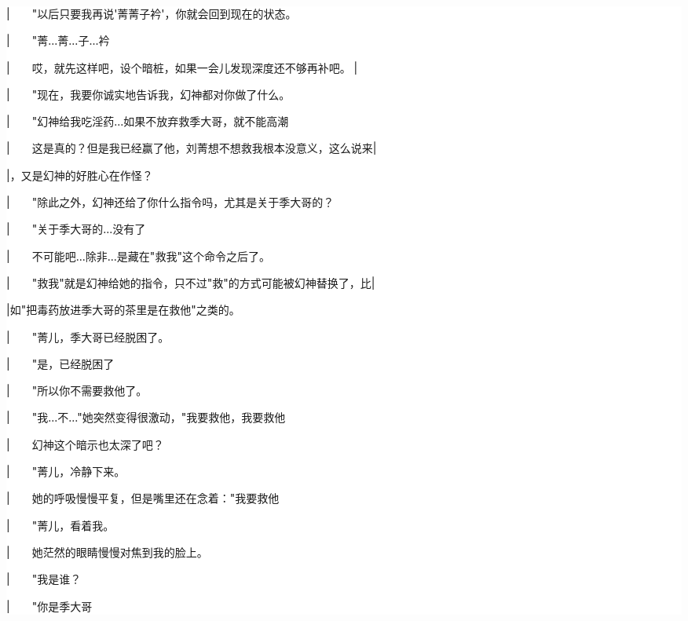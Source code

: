 |　　"以后只要我再说'菁菁子衿'，你就会回到现在的状态。

|　　"菁...菁...子...衿

|　　哎，就先这样吧，设个暗桩，如果一会儿发现深度还不够再补吧。    |

|　　"现在，我要你诚实地告诉我，幻神都对你做了什么。

|　　"幻神给我吃淫药...如果不放弃救季大哥，就不能高潮

|　　这是真的？但是我已经赢了他，刘菁想不想救我根本没意义，这么说来|

|，又是幻神的好胜心在作怪？

|　　"除此之外，幻神还给了你什么指令吗，尤其是关于季大哥的？

|　　"关于季大哥的...没有了

|　　不可能吧...除非...是藏在"救我"这个命令之后了。

|　　"救我"就是幻神给她的指令，只不过"救"的方式可能被幻神替换了，比|

|如"把毒药放进季大哥的茶里是在救他"之类的。

|　　"菁儿，季大哥已经脱困了。

|　　"是，已经脱困了

|　　"所以你不需要救他了。

|　　"我...不..."她突然变得很激动，"我要救他，我要救他

|　　幻神这个暗示也太深了吧？

|　　"菁儿，冷静下来。

|　　她的呼吸慢慢平复，但是嘴里还在念着："我要救他

|　　"菁儿，看着我。

|　　她茫然的眼睛慢慢对焦到我的脸上。

|　　"我是谁？

|　　"你是季大哥
